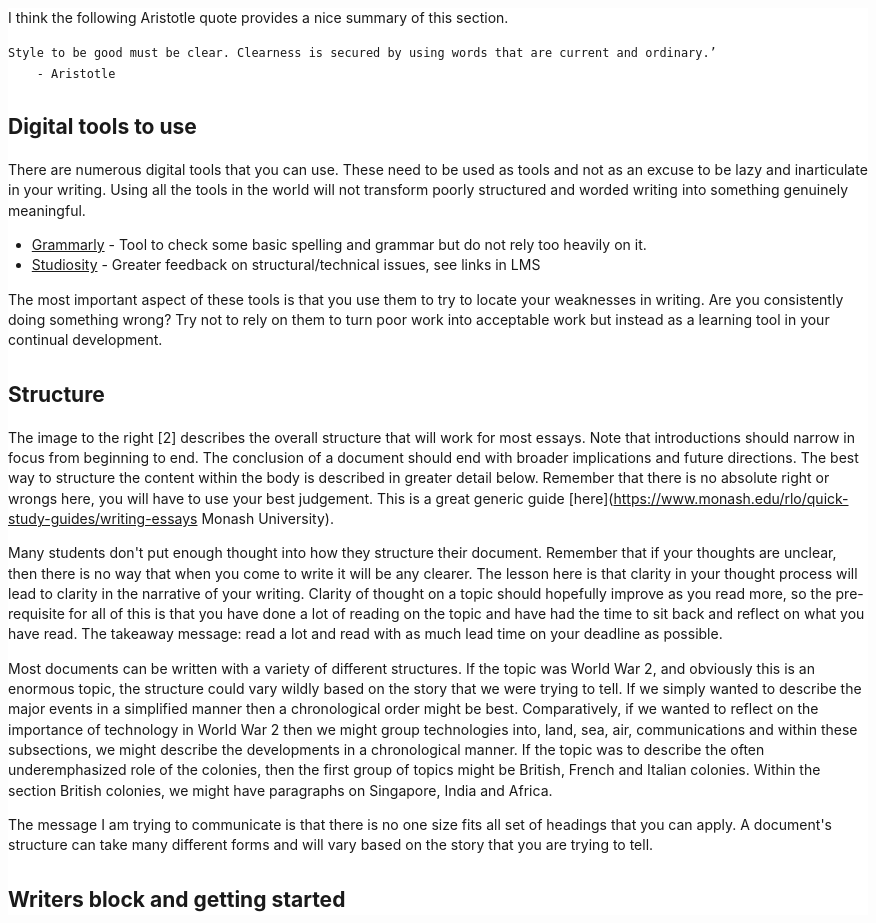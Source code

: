I think the following Aristotle quote provides a nice summary of this section. 

    Style to be good must be clear. Clearness is secured by using words that are current and ordinary.’ 
        - Aristotle

## Digital tools to use 

There are numerous digital tools that you can use. These need to be used as tools and not as an excuse to be lazy and inarticulate in your writing. Using all the tools in the world will not transform poorly structured and worded writing into something genuinely meaningful. 

* [Grammarly](https://grammarly.com) - Tool to check some basic spelling and grammar but do not rely too heavily on it. 
* [Studiosity](https://studiosity.com) - Greater feedback on structural/technical issues, see links in LMS

The most important aspect of these tools is that you use them to try to locate your weaknesses in writing. Are you consistently doing something wrong? Try not to rely on them to turn poor work into acceptable work but instead as a learning tool in your continual development.

## Structure ##

The image to the right [2] describes the overall structure that will work for most essays. Note that introductions should narrow in focus from beginning to end. The conclusion of a document should end with broader implications and future directions. The best way to structure the content within the body is described in greater detail below. Remember that there is no absolute right or wrongs here, you will have to use your best judgement. This is a great generic guide [here](https://www.monash.edu/rlo/quick-study-guides/writing-essays Monash University).

Many students don't put enough thought into how they structure their document. Remember that if your thoughts are unclear, then there is no way that when you come to write it will be any clearer. The lesson here is that clarity in your thought process will lead to clarity in the narrative of your writing. Clarity of thought on a topic should hopefully improve as you read more, so the pre-requisite for all of this is that you have done a lot of reading on the topic and have had the time to sit back and reflect on what you have read. The takeaway message: read a lot and read with as much lead time on your deadline as possible. 

Most documents can be written with a variety of different structures. If the topic was World War 2, and obviously this is an enormous topic, the structure could vary wildly based on the story that we were trying to tell. If we simply wanted to describe the major events in a simplified manner then a chronological order might be best. Comparatively, if we wanted to reflect on the importance of technology in World War 2 then we might group technologies into, land, sea, air, communications and within these subsections, we might describe the developments in a chronological manner. If the topic was to describe the often underemphasized role of the colonies, then the first group of topics might be British, French and Italian colonies. Within the section British colonies, we might have paragraphs on Singapore, India and Africa. 

The message I am trying to communicate is that there is no one size fits all set of headings that you can apply. A document's structure can take many different forms and will vary based on the story that you are trying to tell.

## Writers block and getting started ##
